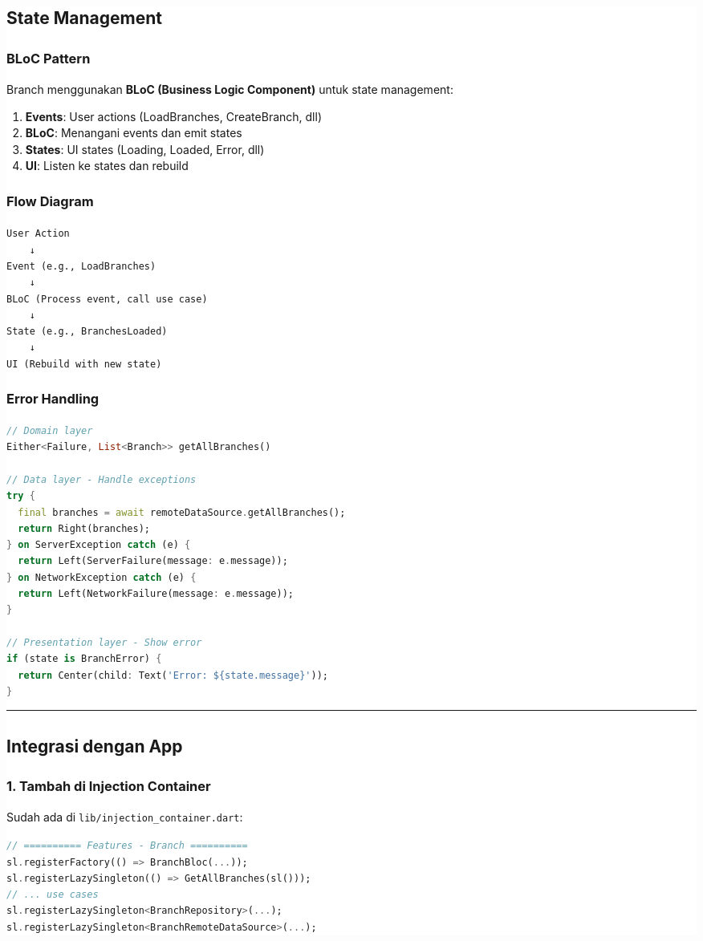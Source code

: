 
## State Management

### BLoC Pattern
Branch menggunakan **BLoC (Business Logic Component)** untuk state management:

1. **Events**: User actions (LoadBranches, CreateBranch, dll)
2. **BLoC**: Menangani events dan emit states
3. **States**: UI states (Loading, Loaded, Error, dll)
4. **UI**: Listen ke states dan rebuild

### Flow Diagram
```
User Action
    ↓
Event (e.g., LoadBranches)
    ↓
BLoC (Process event, call use case)
    ↓
State (e.g., BranchesLoaded)
    ↓
UI (Rebuild with new state)
```

### Error Handling
```dart
// Domain layer
Either<Failure, List<Branch>> getAllBranches()

// Data layer - Handle exceptions
try {
  final branches = await remoteDataSource.getAllBranches();
  return Right(branches);
} on ServerException catch (e) {
  return Left(ServerFailure(message: e.message));
} on NetworkException catch (e) {
  return Left(NetworkFailure(message: e.message));
}

// Presentation layer - Show error
if (state is BranchError) {
  return Center(child: Text('Error: ${state.message}'));
}
```

---

## Integrasi dengan App

### 1. Tambah di Injection Container
Sudah ada di `lib/injection_container.dart`:
```dart
// ========== Features - Branch ==========
sl.registerFactory(() => BranchBloc(...));
sl.registerLazySingleton(() => GetAllBranches(sl()));
// ... use cases
sl.registerLazySingleton<BranchRepository>(...);
sl.registerLazySingleton<BranchRemoteDataSource>(...);
```
